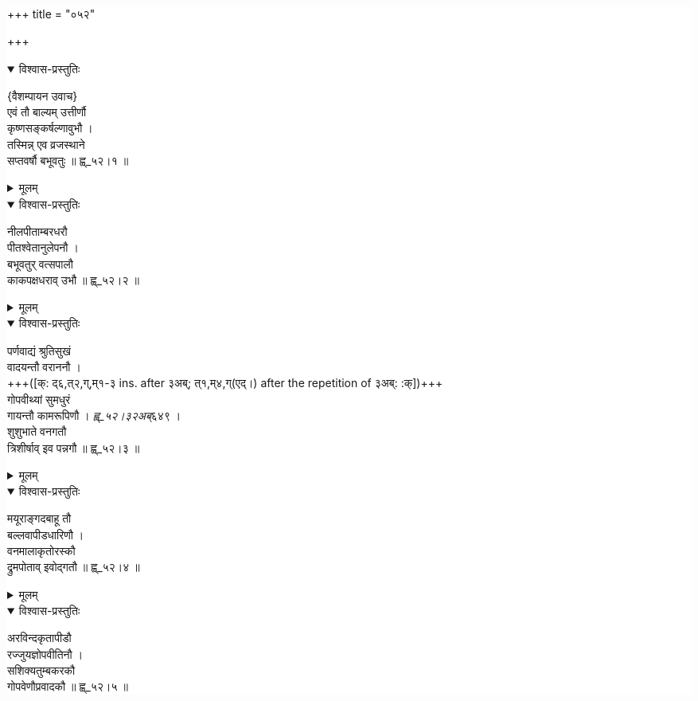 +++
title = "०५२"

+++


    

<details open><summary>विश्वास-प्रस्तुतिः</summary>

{वैशम्पायन उवाच}  
एवं तौ बाल्यम् उत्तीर्णौ  
कृष्णसङ्कर्षल्णावुभौ ।  
तस्मिन्न् एव व्रजस्थाने  
सप्तवर्षौ बभूवतुः ॥ ह्व्_५२।१ ॥
</details>

<details><summary>मूलम्</summary></details>

<details open><summary>विश्वास-प्रस्तुतिः</summary>

नीलपीताम्बरधरौ  
पीतश्वेतानुलेपनौ ।  
बभूवतुर् वत्सपालौ  
काकपक्षधराव् उभौ ॥ ह्व्_५२।२ ॥
</details>

<details><summary>मूलम्</summary></details>

<details open><summary>विश्वास-प्रस्तुतिः</summary>

पर्णवाद्यं श्रुतिसुखं  
वादयन्तौ वराननौ ।  
+++([क्: द्६,त्२,ग्,म्१-३ ins. after ३अब्; त्१,म्४,ग्(एद्।) after the repetition of ३अब्: :क्])+++  
गोपवीथ्यां सुमधुरं  
गायन्तौ कामरूपिणौ । *ह्व्_५२।३२अब्*६४९ ।  
शुशुभाते वनगतौ  
त्रिशीर्षाव् इव पन्नगौ ॥ ह्व्_५२।३ ॥
</details>

<details><summary>मूलम्</summary></details>

<details open><summary>विश्वास-प्रस्तुतिः</summary>

मयूराङ्गदबाहू तौ  
बल्लवापीडधारिणौ ।  
वनमालाकृतोरस्कौ  
द्रुमपोताव् इवोद्गतौ ॥ ह्व्_५२।४ ॥
</details>

<details><summary>मूलम्</summary></details>

<details open><summary>विश्वास-प्रस्तुतिः</summary>

अरविन्दकृतापीडौ  
रज्जुयज्ञोपवीतिनौ ।  
सशिक्यतुम्बकरकौ  
गोपवेणौप्रवादकौ ॥ ह्व्_५२।५ ॥
</details>
